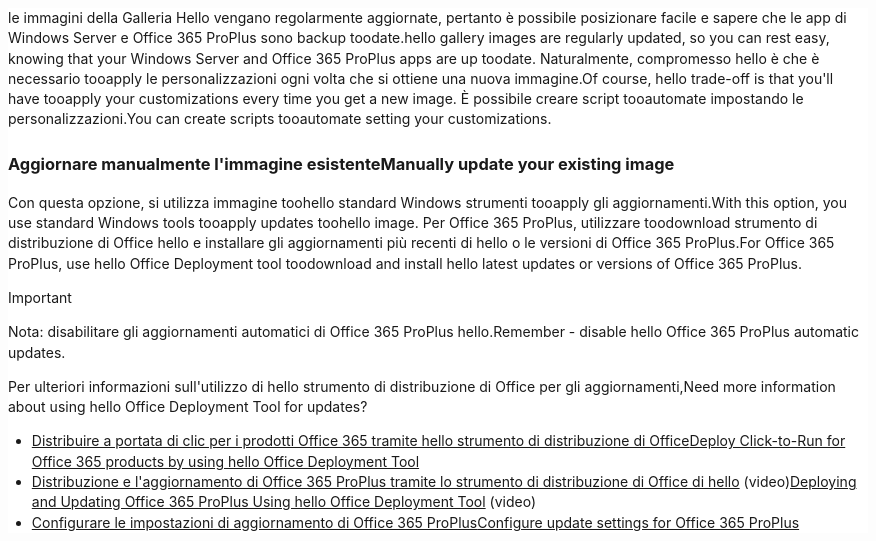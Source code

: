 <span data-ttu-id="32df0-181">le immagini della Galleria Hello vengano regolarmente aggiornate, pertanto è possibile posizionare facile e sapere che le app di Windows Server e Office 365 ProPlus sono backup toodate.</span><span class="sxs-lookup"><span data-stu-id="32df0-181">hello gallery images are regularly updated, so you can rest easy, knowing that your Windows Server and Office 365 ProPlus apps are up toodate.</span></span> <span data-ttu-id="32df0-182">Naturalmente, compromesso hello è che è necessario tooapply le personalizzazioni ogni volta che si ottiene una nuova immagine.</span><span class="sxs-lookup"><span data-stu-id="32df0-182">Of course, hello trade-off is that you'll have tooapply your customizations every time you get a new image.</span></span> <span data-ttu-id="32df0-183">È possibile creare script tooautomate impostando le personalizzazioni.</span><span class="sxs-lookup"><span data-stu-id="32df0-183">You can create scripts tooautomate setting your customizations.</span></span>

### <a name="manually-update-your-existing-image"></a><span data-ttu-id="32df0-184">Aggiornare manualmente l'immagine esistente</span><span class="sxs-lookup"><span data-stu-id="32df0-184">Manually update your existing image</span></span>
<span data-ttu-id="32df0-185">Con questa opzione, si utilizza immagine toohello standard Windows strumenti tooapply gli aggiornamenti.</span><span class="sxs-lookup"><span data-stu-id="32df0-185">With this option, you use standard Windows tools tooapply updates toohello image.</span></span> <span data-ttu-id="32df0-186">Per Office 365 ProPlus, utilizzare toodownload strumento di distribuzione di Office hello e installare gli aggiornamenti più recenti di hello o le versioni di Office 365 ProPlus.</span><span class="sxs-lookup"><span data-stu-id="32df0-186">For Office 365 ProPlus, use hello Office Deployment tool toodownload and install hello latest updates or versions of Office 365 ProPlus.</span></span>

> [!IMPORTANT]
> <span data-ttu-id="32df0-187">Nota: disabilitare gli aggiornamenti automatici di Office 365 ProPlus hello.</span><span class="sxs-lookup"><span data-stu-id="32df0-187">Remember - disable hello Office 365 ProPlus automatic updates.</span></span>
> 
> 

<span data-ttu-id="32df0-188">Per ulteriori informazioni sull'utilizzo di hello strumento di distribuzione di Office per gli aggiornamenti,</span><span class="sxs-lookup"><span data-stu-id="32df0-188">Need more information about using hello Office Deployment Tool for updates?</span></span>

* [<span data-ttu-id="32df0-189">Distribuire a portata di clic per i prodotti Office 365 tramite hello strumento di distribuzione di Office</span><span class="sxs-lookup"><span data-stu-id="32df0-189">Deploy Click-to-Run for Office 365 products by using hello Office Deployment Tool</span></span>](https://technet.microsoft.com/library/JJ219423.aspx)
* <span data-ttu-id="32df0-190">[Distribuzione e l'aggiornamento di Office 365 ProPlus tramite lo strumento di distribuzione di Office di hello](https://channel9.msdn.com/Events/Ignite/2015/BRK3168) (video)</span><span class="sxs-lookup"><span data-stu-id="32df0-190">[Deploying and Updating Office 365 ProPlus Using hello Office Deployment Tool](https://channel9.msdn.com/Events/Ignite/2015/BRK3168) (video)</span></span>
* [<span data-ttu-id="32df0-191">Configurare le impostazioni di aggiornamento di Office 365 ProPlus</span><span class="sxs-lookup"><span data-stu-id="32df0-191">Configure update settings for Office 365 ProPlus</span></span>](https://technet.microsoft.com/library/dn761708.aspx)

